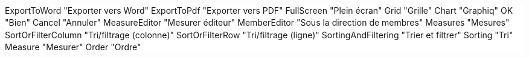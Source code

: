 <tr>
<td>
ExportToWord</td><td>
"Exporter vers Word"</td></tr>
<tr>
<td>
ExportToPdf</td><td>
"Exporter vers PDF"</td></tr>
<tr>
<td>
FullScreen</td><td>
"Plein écran"</td></tr>
<tr>
<td>
Grid</td><td>
"Grille"</td></tr>
<tr>
<td>
Chart</td><td>
"Graphiq"</td></tr>
<tr>
<td>
OK</td><td>
"Bien"</td></tr>
<tr>
<td>
Cancel</td><td>
"Annuler"</td></tr>
<tr>
<td>
MeasureEditor</td><td>
"Mesurer éditeur"</td></tr>
<tr>
<td>
MemberEditor</td><td>
"Sous la direction de membres"</td></tr>
<tr>
<td>
Measures</td><td>
"Mesures"</td></tr>
<tr>
<td>
SortOrFilterColumn</td><td>
"Tri/filtrage (colonne)"</td></tr>
<tr>
<td>
SortOrFilterRow</td><td>
"Tri/filtrage (ligne)"</td></tr>
<tr>
<td>
SortingAndFiltering</td><td>
"Trier et filtrer"</td></tr>
<tr>
<td>
Sorting</td><td>
"Tri"</td></tr>
<tr>
<td>
Measure</td><td>
"Mesurer"</td></tr>
<tr>
<td>
Order</td><td>
"Ordre"</td></tr>